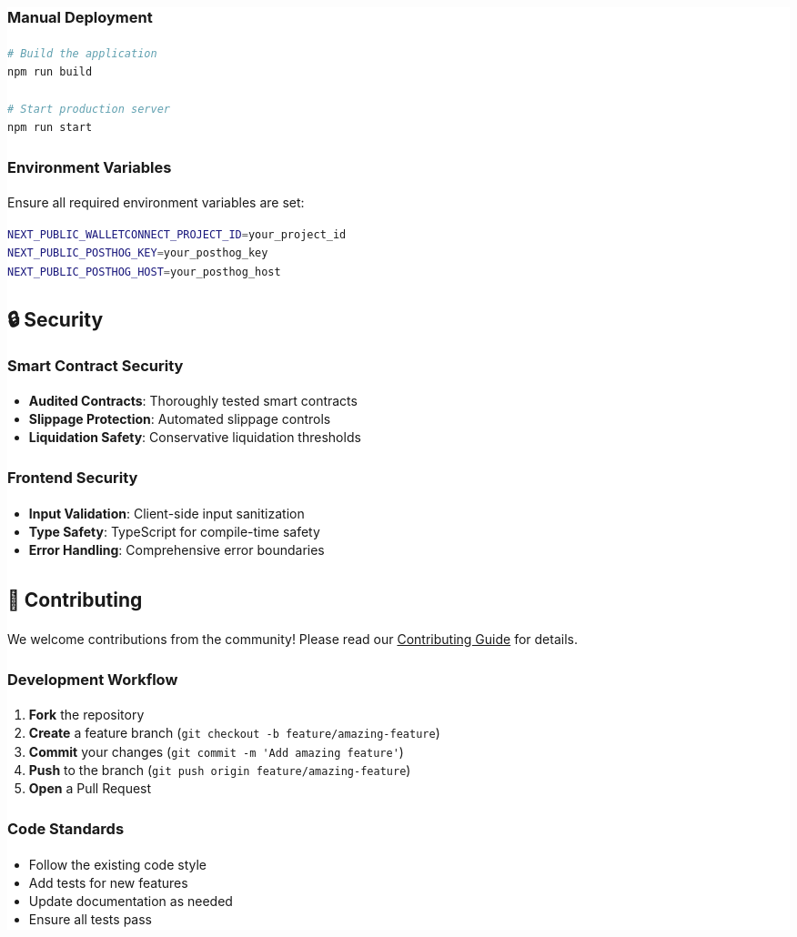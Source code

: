 ### Manual Deployment

```bash
# Build the application
npm run build

# Start production server
npm run start
```

### Environment Variables

Ensure all required environment variables are set:

```bash
NEXT_PUBLIC_WALLETCONNECT_PROJECT_ID=your_project_id
NEXT_PUBLIC_POSTHOG_KEY=your_posthog_key
NEXT_PUBLIC_POSTHOG_HOST=your_posthog_host
```

## 🔒 Security

### Smart Contract Security
- **Audited Contracts**: Thoroughly tested smart contracts
- **Slippage Protection**: Automated slippage controls
- **Liquidation Safety**: Conservative liquidation thresholds

### Frontend Security
- **Input Validation**: Client-side input sanitization
- **Type Safety**: TypeScript for compile-time safety
- **Error Handling**: Comprehensive error boundaries

## 🤝 Contributing

We welcome contributions from the community! Please read our [Contributing Guide](CONTRIBUTING.md) for details.

### Development Workflow

1. **Fork** the repository
2. **Create** a feature branch (`git checkout -b feature/amazing-feature`)
3. **Commit** your changes (`git commit -m 'Add amazing feature'`)
4. **Push** to the branch (`git push origin feature/amazing-feature`)
5. **Open** a Pull Request

### Code Standards

- Follow the existing code style
- Add tests for new features
- Update documentation as needed
- Ensure all tests pass
